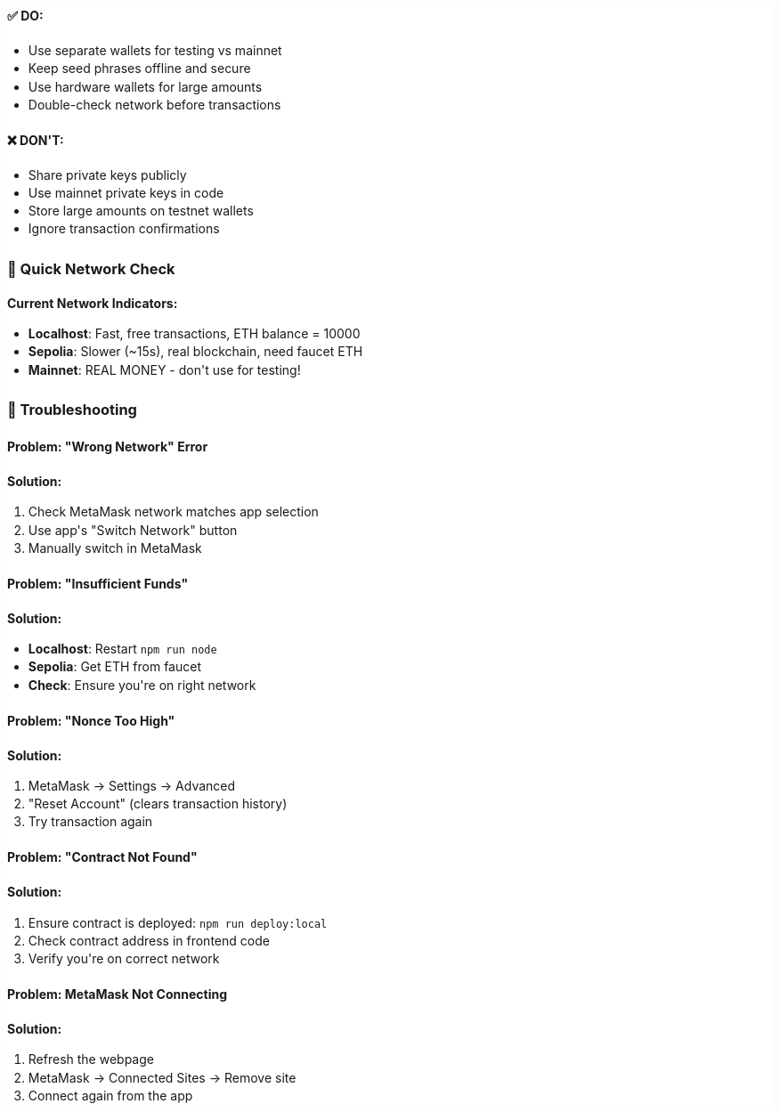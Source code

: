 #### **✅ DO:**
- Use separate wallets for testing vs mainnet
- Keep seed phrases offline and secure
- Use hardware wallets for large amounts
- Double-check network before transactions

#### **❌ DON'T:**
- Share private keys publicly
- Use mainnet private keys in code
- Store large amounts on testnet wallets
- Ignore transaction confirmations

### **🎯 Quick Network Check**

**Current Network Indicators:**
- **Localhost**: Fast, free transactions, ETH balance = 10000
- **Sepolia**: Slower (~15s), real blockchain, need faucet ETH
- **Mainnet**: REAL MONEY - don't use for testing!

### **🐛 Troubleshooting**

#### **Problem: "Wrong Network" Error**
**Solution:**
1. Check MetaMask network matches app selection
2. Use app's "Switch Network" button
3. Manually switch in MetaMask

#### **Problem: "Insufficient Funds"**
**Solution:**
- **Localhost**: Restart `npm run node`
- **Sepolia**: Get ETH from faucet
- **Check**: Ensure you're on right network

#### **Problem: "Nonce Too High"**
**Solution:**
1. MetaMask → Settings → Advanced
2. "Reset Account" (clears transaction history)
3. Try transaction again

#### **Problem: "Contract Not Found"**
**Solution:**
1. Ensure contract is deployed: `npm run deploy:local`
2. Check contract address in frontend code
3. Verify you're on correct network

#### **Problem: MetaMask Not Connecting**
**Solution:**
1. Refresh the webpage
2. MetaMask → Connected Sites → Remove site
3. Connect again from the app

